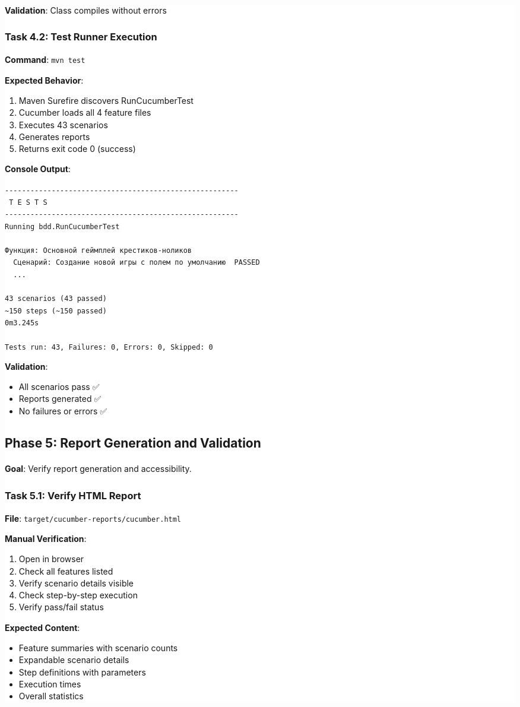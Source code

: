 **Validation**: Class compiles without errors

### Task 4.2: Test Runner Execution
**Command**: `mvn test`

**Expected Behavior**:
1. Maven Surefire discovers RunCucumberTest
2. Cucumber loads all 4 feature files
3. Executes 43 scenarios
4. Generates reports
5. Returns exit code 0 (success)

**Console Output**:
```
-------------------------------------------------------
 T E S T S
-------------------------------------------------------
Running bdd.RunCucumberTest

Функция: Основной геймплей крестиков-ноликов
  Сценарий: Создание новой игры с полем по умолчанию  PASSED
  ...

43 scenarios (43 passed)
~150 steps (~150 passed)
0m3.245s

Tests run: 43, Failures: 0, Errors: 0, Skipped: 0
```

**Validation**:
- All scenarios pass ✅
- Reports generated ✅
- No failures or errors ✅

## Phase 5: Report Generation and Validation

**Goal**: Verify report generation and accessibility.

### Task 5.1: Verify HTML Report
**File**: `target/cucumber-reports/cucumber.html`

**Manual Verification**:
1. Open in browser
2. Check all features listed
3. Verify scenario details visible
4. Check step-by-step execution
5. Verify pass/fail status

**Expected Content**:
- Feature summaries with scenario counts
- Expandable scenario details
- Step definitions with parameters
- Execution times
- Overall statistics
